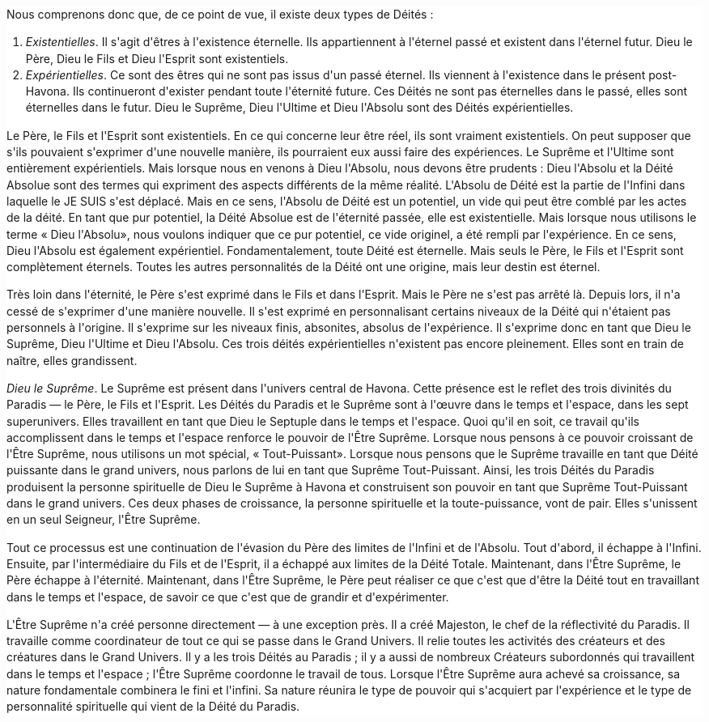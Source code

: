Nous comprenons donc que, de ce point de vue, il existe deux types de Déités :

1. _Existentielles_. Il s'agit d'êtres à l'existence éternelle. Ils appartiennent à l'éternel passé et existent dans l'éternel futur. Dieu le Père, Dieu le Fils et Dieu l'Esprit sont existentiels.
2. _Expérientielles_. Ce sont des êtres qui ne sont pas issus d'un passé éternel. Ils viennent à l'existence dans le présent post-Havona. Ils continueront d'exister pendant toute l'éternité future. Ces Déités ne sont pas éternelles dans le passé, elles sont éternelles dans le futur. Dieu le Suprême, Dieu l'Ultime et Dieu l'Absolu sont des Déités expérientielles.

Le Père, le Fils et l'Esprit sont existentiels. En ce qui concerne leur être réel, ils sont vraiment existentiels. On peut supposer que s'ils pouvaient s'exprimer d'une nouvelle manière, ils pourraient eux aussi faire des expériences. Le Suprême et l'Ultime sont entièrement expérientiels. Mais lorsque nous en venons à Dieu l'Absolu, nous devons être prudents : Dieu l'Absolu et la Déité Absolue sont des termes qui expriment des aspects différents de la même réalité. L'Absolu de Déité est la partie de l'Infini dans laquelle le JE SUIS s'est déplacé. Mais en ce sens, l'Absolu de Déité est un potentiel, un vide qui peut être comblé par les actes de la déité. En tant que pur potentiel, la Déité Absolue est de l'éternité passée, elle est existentielle. Mais lorsque nous utilisons le terme « Dieu l'Absolu», nous voulons indiquer que ce pur potentiel, ce vide originel, a été rempli par l'expérience. En ce sens, Dieu l'Absolu est également expérientiel. Fondamentalement, toute Déité est éternelle. Mais seuls le Père, le Fils et l'Esprit sont complètement éternels. Toutes les autres personnalités de la Déité ont une origine, mais leur destin est éternel.

Très loin dans l'éternité, le Père s'est exprimé dans le Fils et dans l'Esprit. Mais le Père ne s'est pas arrêté là. Depuis lors, il n'a cessé de s'exprimer d'une manière nouvelle. Il s'est exprimé en personnalisant certains niveaux de la Déité qui n'étaient pas personnels à l'origine. Il s'exprime sur les niveaux finis, absonites, absolus de l'expérience. Il s'exprime donc en tant que Dieu le Suprême, Dieu l'Ultime et Dieu l'Absolu. Ces trois déités expérientielles n'existent pas encore pleinement. Elles sont en train de naître, elles grandissent.

_Dieu le Suprême_. Le Suprême est présent dans l'univers central de Havona. Cette présence est le reflet des trois divinités du Paradis — le Père, le Fils et l'Esprit. Les Déités du Paradis et le Suprême sont à l'œuvre dans le temps et l'espace, dans les sept superunivers. Elles travaillent en tant que Dieu le Septuple dans le temps et l'espace. Quoi qu'il en soit, ce travail qu'ils accomplissent dans le temps et l'espace renforce le pouvoir de l'Être Suprême. Lorsque nous pensons à ce pouvoir croissant de l'Être Suprême, nous utilisons un mot spécial, « Tout-Puissant». Lorsque nous pensons que le Suprême travaille en tant que Déité puissante dans le grand univers, nous parlons de lui en tant que Suprême Tout-Puissant. Ainsi, les trois Déités du Paradis produisent la personne spirituelle de Dieu le Suprême à Havona et construisent son pouvoir en tant que Suprême Tout-Puissant dans le grand univers. Ces deux phases de croissance, la personne spirituelle et la toute-puissance, vont de pair. Elles s'unissent en un seul Seigneur, l'Être Suprême.

Tout ce processus est une continuation de l'évasion du Père des limites de l'Infini et de l'Absolu. Tout d'abord, il échappe à l'Infini. Ensuite, par l'intermédiaire du Fils et de l'Esprit, il a échappé aux limites de la Déité Totale. Maintenant, dans l'Être Suprême, le Père échappe à l'éternité. Maintenant, dans l'Être Suprême, le Père peut réaliser ce que c'est que d'être la Déité tout en travaillant dans le temps et l'espace, de savoir ce que c'est que de grandir et d'expérimenter.

L'Être Suprême n'a créé personne directement — à une exception près. Il a créé Majeston, le chef de la réflectivité du Paradis. Il travaille comme coordinateur de tout ce qui se passe dans le Grand Univers. Il relie toutes les activités des créateurs et des créatures dans le Grand Univers. Il y a les trois Déités au Paradis ; il y a aussi de nombreux Créateurs subordonnés qui travaillent dans le temps et l'espace ; l'Être Suprême coordonne le travail de tous. Lorsque l'Être Suprême aura achevé sa croissance, sa nature fondamentale combinera le fini et l'infini. Sa nature réunira le type de pouvoir qui s'acquiert par l'expérience et le type de personnalité spirituelle qui vient de la Déité du Paradis.
